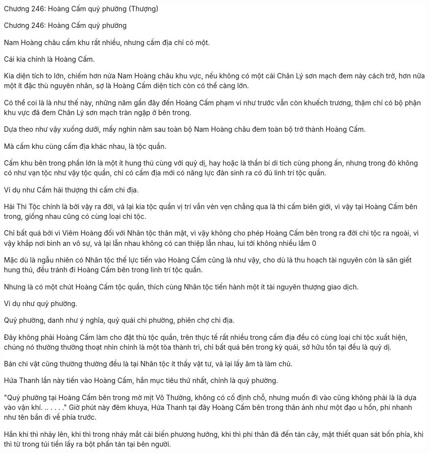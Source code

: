 




Chương 246: Hoàng Cấm quỷ phường (Thượng)


Chương 246: Hoàng Cấm quỷ phường

Nam Hoàng châu cấm khu rất nhiều, nhưng cấm địa chỉ có một.

Cái kia chính là Hoàng Cấm.

Kia diện tích to lớn, chiếm hơn nửa Nam Hoàng châu khu vực, nếu không có một cái Chân Lý sơn mạch đem này cách trở, hơn nữa một ít đặc thù nguyên nhân, sợ là Hoàng Cấm diện tích còn có thể càng lớn.

Có thể coi là là như thế này, những năm gần đây đến Hoàng Cấm phạm vi như trước vẫn còn khuếch trương, thậm chí có bộ phận khu vực đã đem Chân Lý sơn mạch tràn ngập ở bên trong.

Dựa theo như vậy xuống dưới, mấy nghìn năm sau toàn bộ Nam Hoàng châu đem toàn bộ trở thành Hoàng Cấm.

Mà cấm khu cùng cấm địa khác nhau, là tộc quần.

Cấm khu bên trong phần lớn là một ít hung thú cùng với quỷ dị, hay hoặc là thần bí di tích cùng phong ấn, nhưng trong đó không có như vạn tộc như vậy tộc quần, chỉ có cấm địa mới có năng lực đản sinh ra có đủ linh trí tộc quần.

Ví dụ như Cấm hải thượng thi cấm chi địa.

Hải Thi Tộc chính là bởi vậy ra đời, vả lại kia tộc quần vị trí vẫn vẻn vẹn chẳng qua là thi cấm biên giới, vì vậy tại Hoàng Cấm bên trong, giống nhau cũng có cùng loại chi tộc.

Chỉ bất quá bởi vì Viêm Hoàng đối với Nhân tộc thân mật, vì vậy không cho phép Hoàng Cấm bên trong ra đời chi tộc ra ngoài, vì vậy khắp nơi bình an vô sự, vả lại lẫn nhau không có can thiệp lẫn nhau, lui tới không nhiều lắm 0

Mặc dù là ngẫu nhiên có Nhân tộc thế lực tiến vào Hoàng Cấm cũng là như vậy, cho dù là thu hoạch tài nguyên còn là săn giết hung thú, đều tránh đi Hoàng Cấm bên trong linh trí tộc quần.

Nhưng là có một chút Hoàng Cấm tộc quần, thích cùng Nhân tộc tiến hành một ít tài nguyên thượng giao dịch.

Ví dụ như quỷ phường.

Quỷ phường, danh như ý nghĩa, quỷ quái chi phường, phiên chợ chi địa.

Đây không phải Hoàng Cấm làm cho đặt thù tộc quần, trên thực tế rất nhiều trong cấm địa đều có cùng loại chi tộc xuất hiện, chúng nó thường thường thoạt nhìn chính là một tòa thành trì, chỉ bất quá bên trong kỳ quái, sở hữu tồn tại đều là quỷ dị.

Bán chi vật cũng thường thường đều là tại Nhân tộc ít thấy vật tư, vả lại lấy âm tà làm chủ.

Hứa Thanh lần này tiến vào Hoàng Cấm, hắn mục tiêu thứ nhất, chính là quỷ phường.

"Quỷ phường tại Hoàng Cấm bên trong mờ mịt Vô Thường, không có cố định chỗ, nhưng muốn đi vào cũng không phải là là dựa vào vận khí. .. . . . ." Giờ phút này đêm khuya, Hứa Thanh tại đây Hoàng Cấm bên trong thân ảnh như một đạo u hồn, phi nhanh như tên bắn đi về phía trước.

Hắn khi thì nhảy lên, khi thì trong nháy mắt cải biến phương hướng, khi thì phi thân đã đến tán cây, mật thiết quan sát bốn phía, khi thì từ trong túi tiền lấy ra bột phấn tán tại bên người.
